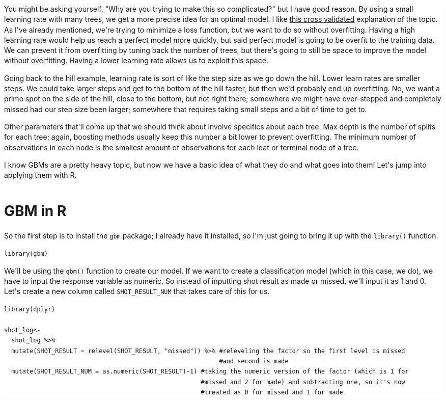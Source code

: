 You might be asking yourself, "Why are you trying to make this so
complicated?" but I have good reason. By using a small learning rate
with many trees, we get a more precise idea for an optimal model. I like
[this cross
validated](https://stats.stackexchange.com/questions/168666/boosting-why-is-the-learning-rate-called-a-regularization-parameter)
explanation of the topic. As I've already mentioned, we're trying to
minimize a loss function, but we want to do so without overfitting.
Having a high learning rate would help us reach a perfect model more
quickly, but said perfect model is going to be overfit to the training
data. We can prevent it from overfitting by tuning back the number of
trees, but there's going to still be space to improve the model without
overfitting. Having a lower learning rate allows us to exploit this
space.

Going back to the hill example, learning rate is sort of like the step
size as we go down the hill. Lower learn rates are smaller steps. We
could take larger steps and get to the bottom of the hill faster, but
then we'd probably end up overfitting. No, we want a primo spot on the
side of the hill, close to the bottom, but not right there; somewhere we
might have over-stepped and completely missed had our step size been
larger; somewhere that requires taking small steps and a bit of time to
get to.

Other parameters that'll come up that we should think about involve
specifics about each tree. Max depth is the number of splits for each
tree; again, boosting methods usually keep this number a bit lower to
prevent overfitting. The minimum number of observations in each node is
the smallest amount of observations for each leaf or terminal node of a
tree.

I know GBMs are a pretty heavy topic, but now we have a basic idea of
what they do and what goes into them! Let's jump into applying them with
R.

GBM in R
========

So the first step is to install the `gbm` package; I already have it
installed, so I'm just going to bring it up with the `library()`
function.

    library(gbm)

We'll be using the `gbm()` function to create our model. If we want to
create a classification model (which in this case, we do), we have to
input the response variable as numeric. So instead of inputting shot
result as made or missed, we'll input it as 1 and 0. Let's create a new
column called `SHOT_RESULT_NUM` that takes care of this for us.

    library(dplyr)

    shot_log<-
      shot_log %>%
      mutate(SHOT_RESULT = relevel(SHOT_RESULT, "missed")) %>% #releveling the factor so the first level is missed
                                                               #and second is made
      mutate(SHOT_RESULT_NUM = as.numeric(SHOT_RESULT)-1) #taking the numeric version of the factor (which is 1 for
                                                          #missed and 2 for made) and subtracting one, so it's now
                                                          #treated as 0 for missed and 1 for made
